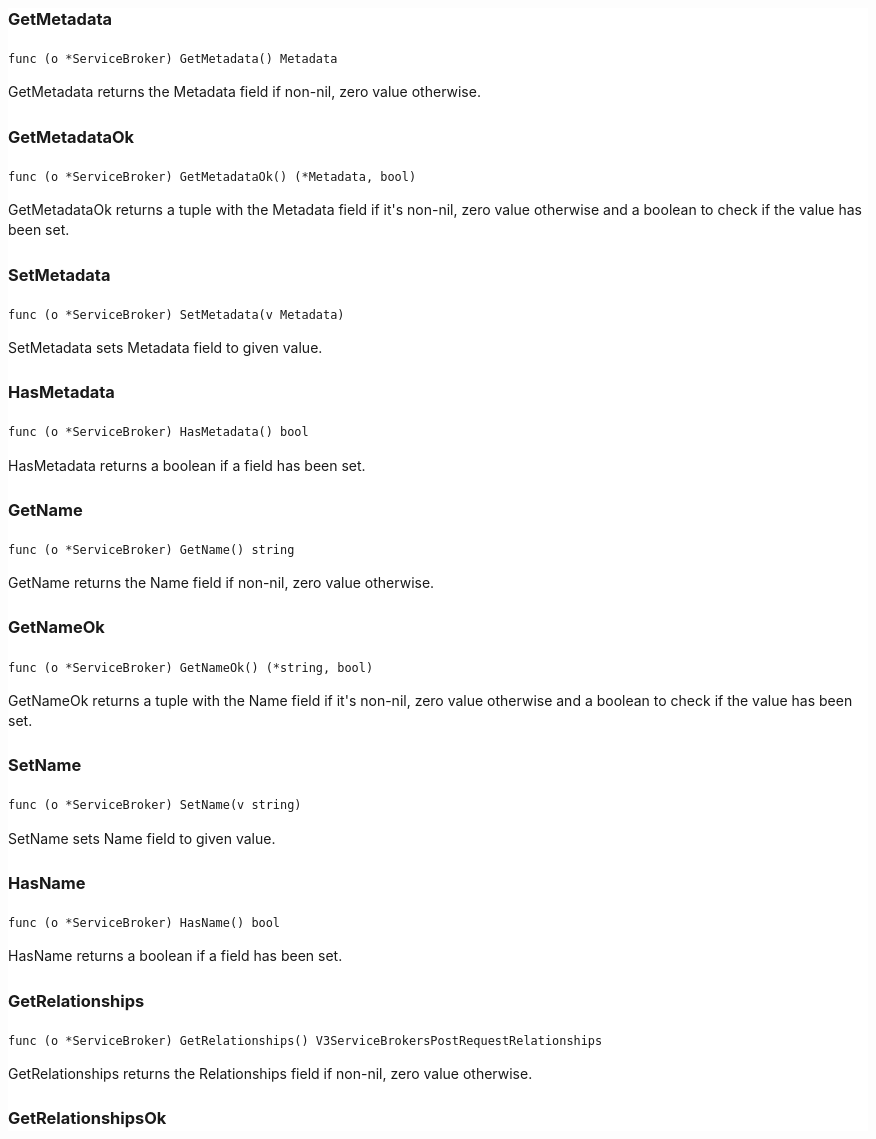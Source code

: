 ### GetMetadata

`func (o *ServiceBroker) GetMetadata() Metadata`

GetMetadata returns the Metadata field if non-nil, zero value otherwise.

### GetMetadataOk

`func (o *ServiceBroker) GetMetadataOk() (*Metadata, bool)`

GetMetadataOk returns a tuple with the Metadata field if it's non-nil, zero value otherwise
and a boolean to check if the value has been set.

### SetMetadata

`func (o *ServiceBroker) SetMetadata(v Metadata)`

SetMetadata sets Metadata field to given value.

### HasMetadata

`func (o *ServiceBroker) HasMetadata() bool`

HasMetadata returns a boolean if a field has been set.

### GetName

`func (o *ServiceBroker) GetName() string`

GetName returns the Name field if non-nil, zero value otherwise.

### GetNameOk

`func (o *ServiceBroker) GetNameOk() (*string, bool)`

GetNameOk returns a tuple with the Name field if it's non-nil, zero value otherwise
and a boolean to check if the value has been set.

### SetName

`func (o *ServiceBroker) SetName(v string)`

SetName sets Name field to given value.

### HasName

`func (o *ServiceBroker) HasName() bool`

HasName returns a boolean if a field has been set.

### GetRelationships

`func (o *ServiceBroker) GetRelationships() V3ServiceBrokersPostRequestRelationships`

GetRelationships returns the Relationships field if non-nil, zero value otherwise.

### GetRelationshipsOk
